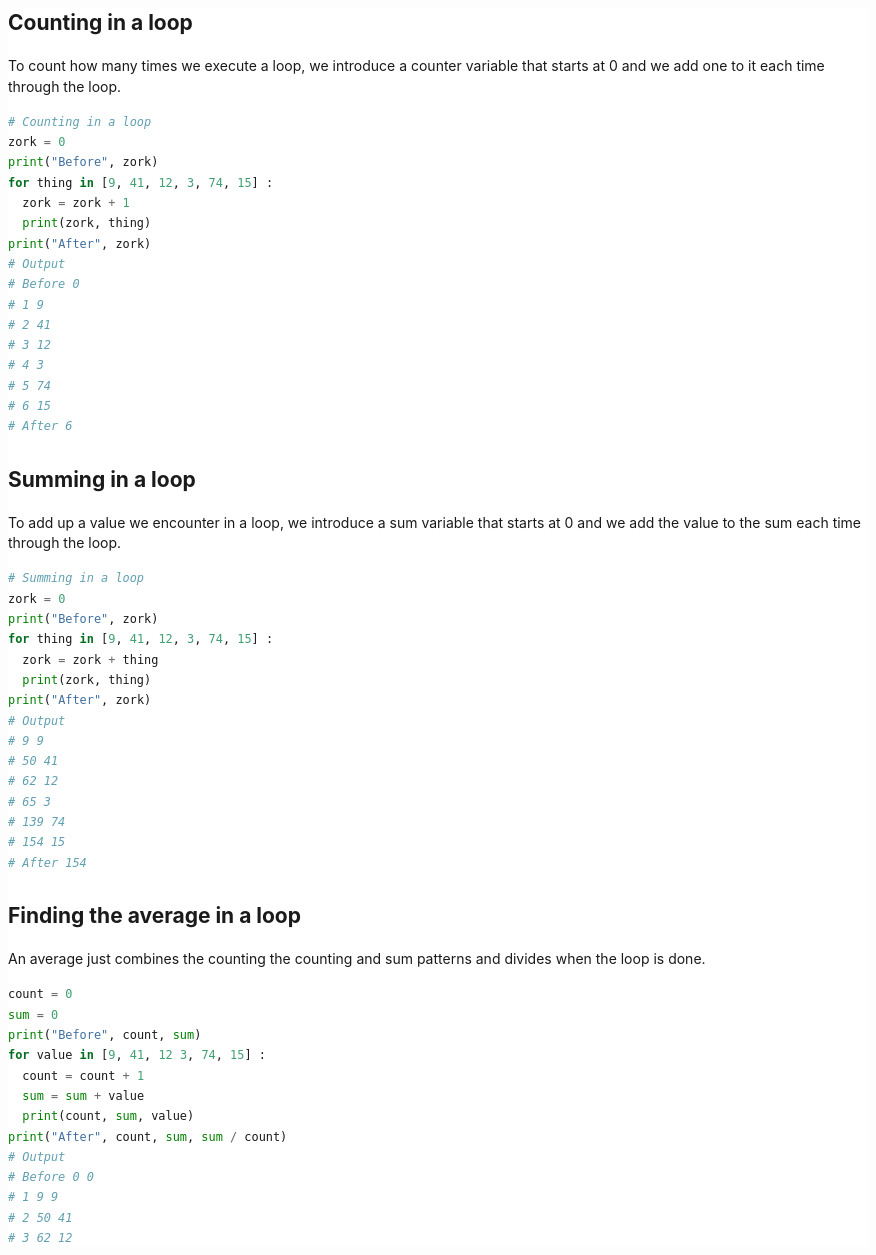 ## Counting in a loop
To count how many times we execute a loop, we introduce a counter variable that starts at 0 and we add one to it each time through the loop.  

```python
# Counting in a loop
zork = 0
print("Before", zork)
for thing in [9, 41, 12, 3, 74, 15] :
  zork = zork + 1
  print(zork, thing)
print("After", zork)
# Output
# Before 0
# 1 9
# 2 41
# 3 12
# 4 3
# 5 74
# 6 15
# After 6
```

## Summing in a loop
To add up a value we encounter in a loop, we introduce a sum variable that starts at 0 and we add the value to the sum each time through the loop.

```python
# Summing in a loop
zork = 0
print("Before", zork)
for thing in [9, 41, 12, 3, 74, 15] :
  zork = zork + thing
  print(zork, thing)
print("After", zork)
# Output
# 9 9
# 50 41
# 62 12
# 65 3
# 139 74
# 154 15
# After 154
```

## Finding the average in a loop
An average just combines the counting the counting and sum patterns and divides when the loop is done.


```python
count = 0
sum = 0
print("Before", count, sum)
for value in [9, 41, 12 3, 74, 15] :
  count = count + 1
  sum = sum + value
  print(count, sum, value)
print("After", count, sum, sum / count)
# Output
# Before 0 0
# 1 9 9
# 2 50 41
# 3 62 12
```